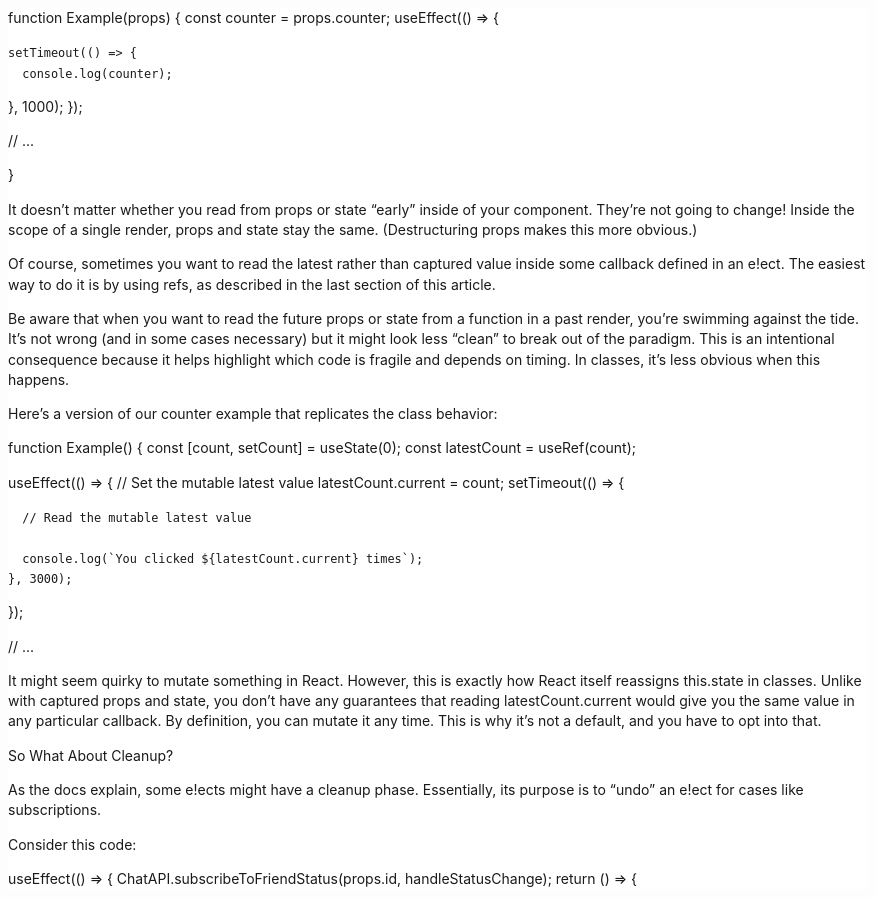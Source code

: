 function Example(props) {
  const counter = props.counter;
  useEffect(() => {

    setTimeout(() => {
      console.log(counter);

}, 1000); });

// ...

}

It doesn’t matter whether you read from props or state “early” inside of your component. They’re not going to change! Inside the scope of a single render, props and state stay the same. (Destructuring props makes this more obvious.)

Of course, sometimes you want to read the latest rather than captured value inside some callback defined in an e!ect. The easiest way to do it is by using refs, as described in the last section of this article.

Be aware that when you want to read the future props or state from a function in a past render, you’re swimming against the tide. It’s not wrong (and in some cases necessary) but it might look less “clean” to break out of the paradigm. This is an intentional consequence because it helps highlight which code is fragile and depends on timing. In classes, it’s less obvious when this happens.

Here’s a version of our counter example that replicates the class behavior:

function Example() {
  const [count, setCount] = useState(0);
  const latestCount = useRef(count);

  useEffect(() => {
    // Set the mutable latest value    latestCount.current = count;
    setTimeout(() => {

      // Read the mutable latest value

      console.log(`You clicked ${latestCount.current} times`);
    }, 3000);

});

// ...

It might seem quirky to mutate something in React. However, this is exactly how React itself reassigns this.state in classes. Unlike with captured props and state, you don’t have any guarantees that reading latestCount.current would give you the same value in any particular callback. By definition, you can mutate it any time. This is why it’s not a default, and you have to opt into that.

So What About Cleanup?

As the docs explain, some e!ects might have a cleanup phase. Essentially, its purpose is to “undo” an e!ect for cases like subscriptions.

Consider this code:

  useEffect(() => {
    ChatAPI.subscribeToFriendStatus(props.id, handleStatusChange);
    return () => {
